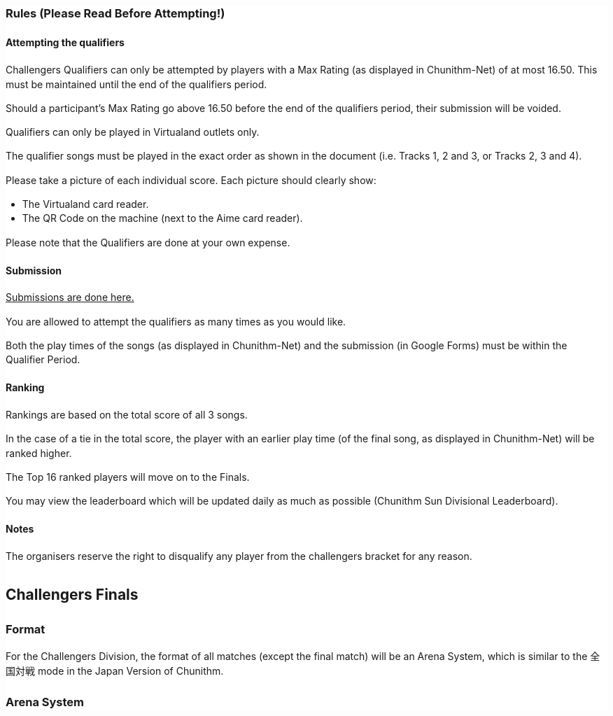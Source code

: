 ### Rules (Please Read Before Attempting!)

#### Attempting the qualifiers

Challengers Qualifiers can only be attempted by players with a Max Rating (as displayed in Chunithm-Net) of at most 16.50. This must be maintained until the end of the qualifiers period.

Should a participant’s Max Rating go above 16.50 before the end of the qualifiers period, their submission will be voided.

Qualifiers can only be played in Virtualand outlets only.

The qualifier songs must be played in the exact order as shown in the document (i.e. Tracks 1, 2 and 3, or Tracks 2, 3 and 4).

Please take a picture of each individual score. Each picture should clearly show:

- The Virtualand card reader.
- The QR Code on the machine (next to the Aime card reader).

Please note that the Qualifiers are done at your own expense.

#### Submission

[Submissions are done here.](https://docs.google.com/forms/d/e/1FAIpQLSdtahyQGjHnLUg3bprDW8Q5qRaGVToAE2rfuzYcLrq0hveXyw/viewform)

You are allowed to attempt the qualifiers as many times as you would like.

Both the play times of the songs (as displayed in Chunithm-Net) and the submission (in Google Forms) must be within the Qualifier Period.

#### Ranking

Rankings are based on the total score of all 3 songs.

In the case of a tie in the total score, the player with an earlier play time (of the final song, as displayed in Chunithm-Net) will be ranked higher.

The Top 16 ranked players will move on to the Finals.

You may view the leaderboard which will be updated daily as much as possible (Chunithm Sun Divisional Leaderboard).

#### Notes

The organisers reserve the right to disqualify any player from the challengers bracket for any reason.

## Challengers Finals

### Format

For the Challengers Division, the format of all matches (except the final match) will be an Arena System, which is similar to the 全国対戦 mode in the Japan Version of Chunithm.

### Arena System

